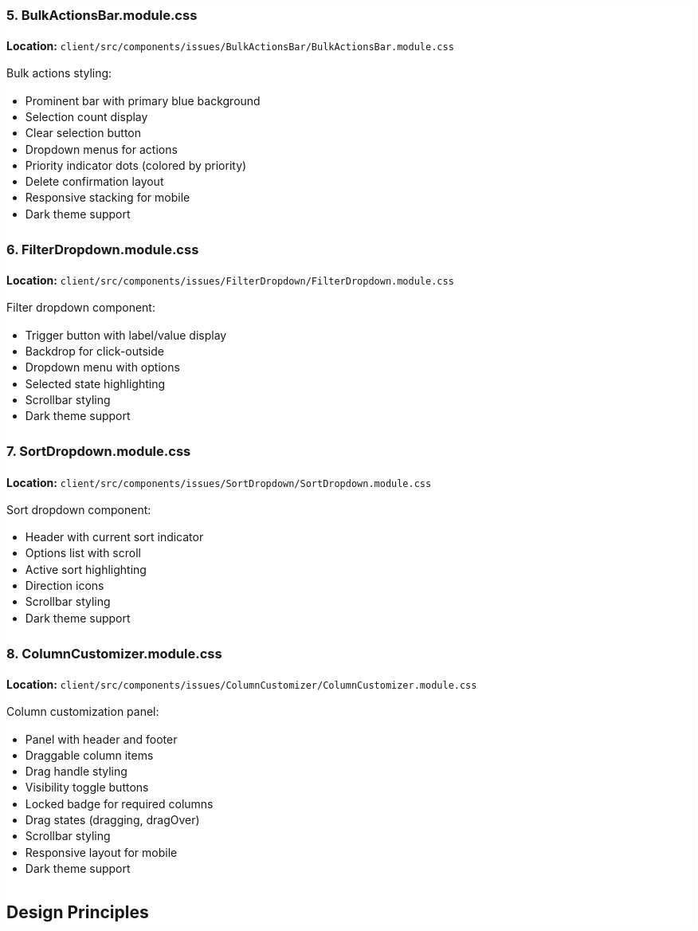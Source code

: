 ### 5. BulkActionsBar.module.css
**Location:** `client/src/components/issues/BulkActionsBar/BulkActionsBar.module.css`

Bulk actions styling:
- Prominent bar with primary blue background
- Selection count display
- Clear selection button
- Dropdown menus for actions
- Priority indicator dots (colored by priority)
- Delete confirmation layout
- Responsive stacking for mobile
- Dark theme support

### 6. FilterDropdown.module.css
**Location:** `client/src/components/issues/FilterDropdown/FilterDropdown.module.css`

Filter dropdown component:
- Trigger button with label/value display
- Backdrop for click-outside
- Dropdown menu with options
- Selected state highlighting
- Scrollbar styling
- Dark theme support

### 7. SortDropdown.module.css
**Location:** `client/src/components/issues/SortDropdown/SortDropdown.module.css`

Sort dropdown component:
- Header with current sort indicator
- Options list with scroll
- Active sort highlighting
- Direction icons
- Scrollbar styling
- Dark theme support

### 8. ColumnCustomizer.module.css
**Location:** `client/src/components/issues/ColumnCustomizer/ColumnCustomizer.module.css`

Column customization panel:
- Panel with header and footer
- Draggable column items
- Drag handle styling
- Visibility toggle buttons
- Locked badge for required columns
- Drag states (dragging, dragOver)
- Scrollbar styling
- Responsive layout for mobile
- Dark theme support

## Design Principles
